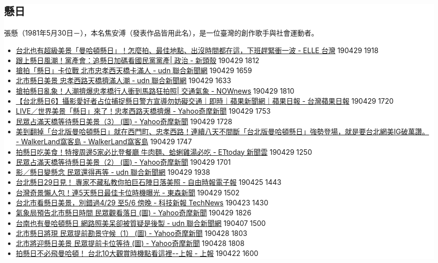 ## 懸日

張懸（1981年5月30日－），本名焦安溥（發表作品皆用此名），是一位臺灣的創作歌手與社會運動者。
- [台北也有超級美景「曼哈頓懸日」！怎麼拍、最佳地點、出沒時間都在這，下班趕緊衝一波 - ELLE 台灣](https://www.elle.com/tw/life/travel/g27302780/taipeihenge-2019/ "台北也有超級美景「曼哈頓懸日」！怎麼拍、最佳地點、出沒時間都在這，下班趕緊衝一波 - ELLE 台灣") 190429 1918
- [跟上懸日風潮！黨產會：追懸日加碼看國民黨黨產| 政治 - 新頭殼](https://newtalk.tw/news/view/2019-04-29/239779 "跟上懸日風潮！黨產會：追懸日加碼看國民黨黨產| 政治 - 新頭殼") 190429 1812
- [搶拍「懸日」卡位戰 北市忠孝西天橋卡滿人 - udn 聯合新聞網](https://udn.com/news/story/7266/3783742 "搶拍「懸日」卡位戰 北市忠孝西天橋卡滿人 - udn 聯合新聞網") 190429 1659
- [北市懸日美景 忠孝西路天橋擠滿人潮 - udn 聯合新聞網](https://udn.com/news/story/7323/3783688 "北市懸日美景 忠孝西路天橋擠滿人潮 - udn 聯合新聞網") 190429 1633
- [搶拍懸日亂象！人潮擠爆忠孝橋行人衝到馬路狂拍照| 交通氣象 - NOWnews](https://www.nownews.com/news/20190429/3351741/ "搶拍懸日亂象！人潮擠爆忠孝橋行人衝到馬路狂拍照| 交通氣象 - NOWnews") 190429 1810
- [【台北懸日6】攝影愛好者占位捕捉懸日警方宣導勿妨礙交通｜即時｜蘋果新聞網｜蘋果日報 - 台灣蘋果日報](https://tw.news.appledaily.com/new/realtime/20190429/1558548/ "【台北懸日6】攝影愛好者占位捕捉懸日警方宣導勿妨礙交通｜即時｜蘋果新聞網｜蘋果日報 - 台灣蘋果日報") 190429 1720
- [LIVE／世界美景「懸日」來了！忠孝西路天橋擠爆 - Yahoo奇摩新聞](https://tw.news.yahoo.com/live-%E4%B8%96%E7%95%8C%E7%BE%8E%E6%99%AF-%E6%87%B8%E6%97%A5-%E4%BE%86%E4%BA%86-%E5%BF%A0%E5%AD%9D%E8%A5%BF%E8%B7%AF%E5%A4%A9%E6%A9%8B%E6%93%A0%E7%88%86-095308239.html "LIVE／世界美景「懸日」來了！忠孝西路天橋擠爆 - Yahoo奇摩新聞") 190429 1753
- [民眾占滿天橋等待懸日美景（3） (圖) - Yahoo奇摩新聞](https://tw.news.yahoo.com/%E6%B0%91%E7%9C%BE%E5%8D%A0%E6%BB%BF%E5%A4%A9%E6%A9%8B%E7%AD%89%E5%BE%85%E6%87%B8%E6%97%A5%E7%BE%8E%E6%99%AF-3-%E5%9C%96-092848403.html "民眾占滿天橋等待懸日美景（3） (圖) - Yahoo奇摩新聞") 190429 1728
- [美到翻掉「台北版曼哈頓懸日」就在西門町、忠孝西路！連續八天不間斷「台北版曼哈頓懸日」強勢登場，就是要台北網美IG破萬讚。 - WalkerLand窩客島 - WalkerLand窩客島](https://www.walkerland.com.tw/subject/view/220523 "美到翻掉「台北版曼哈頓懸日」就在西門町、忠孝西路！連續八天不間斷「台北版曼哈頓懸日」強勢登場，就是要台北網美IG破萬讚。 - WalkerLand窩客島 - WalkerLand窩客島") 190429 1747
- [拍懸日吃美食！特搜周邊5家必比登餐廳 牛肉麵、蛤蜊雞湯必吃 - ETtoday 新聞雲](https://travel.ettoday.net/article/1433012.htm "拍懸日吃美食！特搜周邊5家必比登餐廳 牛肉麵、蛤蜊雞湯必吃 - ETtoday 新聞雲") 190429 1250
- [民眾占滿天橋等待懸日美景（2） (圖) - Yahoo奇摩新聞](https://tw.news.yahoo.com/%E6%B0%91%E7%9C%BE%E5%8D%A0%E6%BB%BF%E5%A4%A9%E6%A9%8B%E7%AD%89%E5%BE%85%E6%87%B8%E6%97%A5%E7%BE%8E%E6%99%AF-2-%E5%9C%96-090148986.html "民眾占滿天橋等待懸日美景（2） (圖) - Yahoo奇摩新聞") 190429 1701
- [影／懸日變懸念 民眾還得再等 - udn 聯合新聞網](https://udn.com/news/story/7323/3784007 "影／懸日變懸念 民眾還得再等 - udn 聯合新聞網") 190429 1938
- [台北懸日29日見！ 專家不藏私教你拍巨石陣日落美照 - 自由時報電子報](https://news.ltn.com.tw/news/life/breakingnews/2770203 "台北懸日29日見！ 專家不藏私教你拍巨石陣日落美照 - 自由時報電子報") 190425 1443
- [台灣奇景懶人包！連5天懸日最佳卡位時機曝光 - 東森新聞](https://news.ebc.net.tw/News/Article/161832 "台灣奇景懶人包！連5天懸日最佳卡位時機曝光 - 東森新聞") 190429 1502
- [台北市看懸日美景，別錯過4/29 至5/6 傍晚 - 科技新報 TechNews](https://technews.tw/2019/04/23/taipei-henge-0429-to-0506/ "台北市看懸日美景，別錯過4/29 至5/6 傍晚 - 科技新報 TechNews") 190423 1430
- [氣象局預告北市懸日時間 民眾觀看落日 (圖) - Yahoo奇摩新聞](https://tw.news.yahoo.com/%E6%B0%A3%E8%B1%A1%E5%B1%80%E9%A0%90%E5%91%8A%E5%8C%97%E5%B8%82%E6%87%B8%E6%97%A5%E6%99%82%E9%96%93-%E6%B0%91%E7%9C%BE%E8%A7%80%E7%9C%8B%E8%90%BD%E6%97%A5-%E5%9C%96-102649219.html "氣象局預告北市懸日時間 民眾觀看落日 (圖) - Yahoo奇摩新聞") 190429 1826
- [台南也有曼哈頓懸日 網路照美呆卻被質疑是後製 - udn 聯合新聞網](https://udn.com/news/story/7322/3742101 "台南也有曼哈頓懸日 網路照美呆卻被質疑是後製 - udn 聯合新聞網") 190407 1500
- [北市懸日將現 民眾提前勘景守候（1） (圖) - Yahoo奇摩新聞](https://tw.news.yahoo.com/%E5%8C%97%E5%B8%82%E6%87%B8%E6%97%A5%E5%B0%87%E7%8F%BE-%E6%B0%91%E7%9C%BE%E6%8F%90%E5%89%8D%E5%8B%98%E6%99%AF%E5%AE%88%E5%80%99-1-%E5%9C%96-100320116.html "北市懸日將現 民眾提前勘景守候（1） (圖) - Yahoo奇摩新聞") 190428 1803
- [北市將迎懸日美景 民眾提前卡位等待 (圖) - Yahoo奇摩新聞](https://tw.news.yahoo.com/%E5%8C%97%E5%B8%82%E5%B0%87%E8%BF%8E%E6%87%B8%E6%97%A5%E7%BE%8E%E6%99%AF-%E6%B0%91%E7%9C%BE%E6%8F%90%E5%89%8D%E5%8D%A1%E4%BD%8D%E7%AD%89%E5%BE%85-%E5%9C%96-100820641.html "北市將迎懸日美景 民眾提前卡位等待 (圖) - Yahoo奇摩新聞") 190428 1808
- [拍懸日不必飛曼哈頓！ 台北10大觀賞時機點看這裡--上報 - 上報](https://www.upmedia.mg/news_info.php?SerialNo=61632 "拍懸日不必飛曼哈頓！ 台北10大觀賞時機點看這裡--上報 - 上報") 190422 1600
